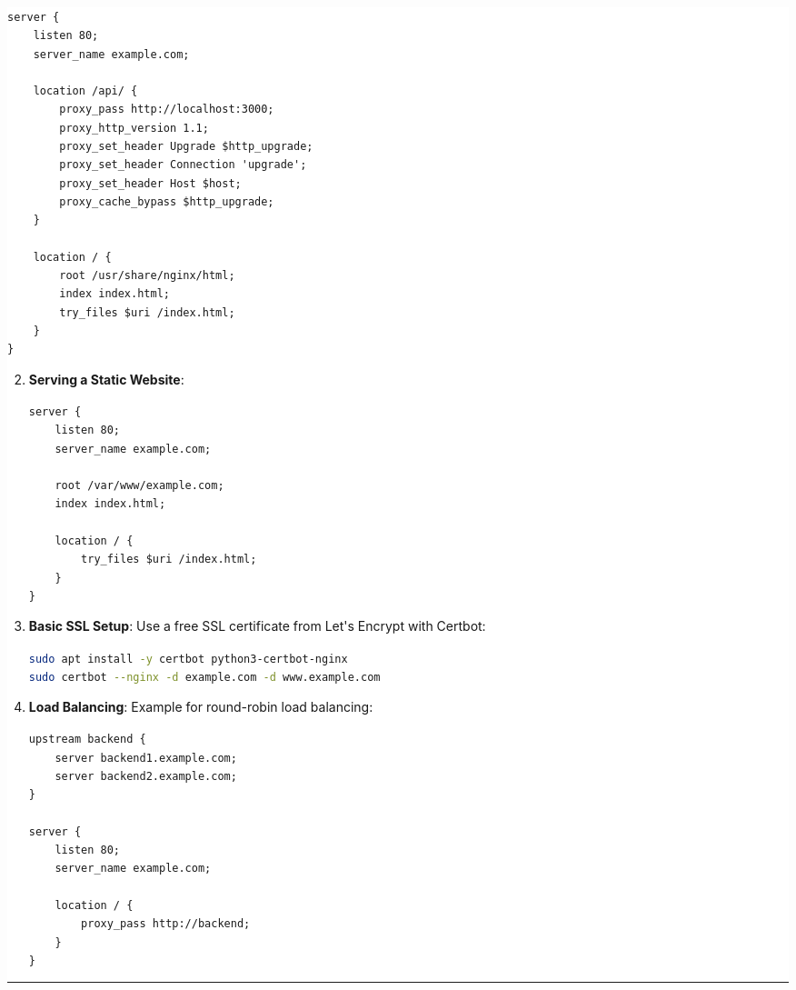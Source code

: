    ```nginx
   server {
       listen 80;
       server_name example.com;

       location /api/ {
           proxy_pass http://localhost:3000;
           proxy_http_version 1.1;
           proxy_set_header Upgrade $http_upgrade;
           proxy_set_header Connection 'upgrade';
           proxy_set_header Host $host;
           proxy_cache_bypass $http_upgrade;
       }

       location / {
           root /usr/share/nginx/html;
           index index.html;
           try_files $uri /index.html;
       }
   }
   ```

2. **Serving a Static Website**:

   ```nginx
   server {
       listen 80;
       server_name example.com;

       root /var/www/example.com;
       index index.html;

       location / {
           try_files $uri /index.html;
       }
   }
   ```

3. **Basic SSL Setup**:
   Use a free SSL certificate from Let's Encrypt with Certbot:

   ```bash
   sudo apt install -y certbot python3-certbot-nginx
   sudo certbot --nginx -d example.com -d www.example.com
   ```

4. **Load Balancing**:
   Example for round-robin load balancing:

   ```nginx
   upstream backend {
       server backend1.example.com;
       server backend2.example.com;
   }

   server {
       listen 80;
       server_name example.com;

       location / {
           proxy_pass http://backend;
       }
   }
   ```

---